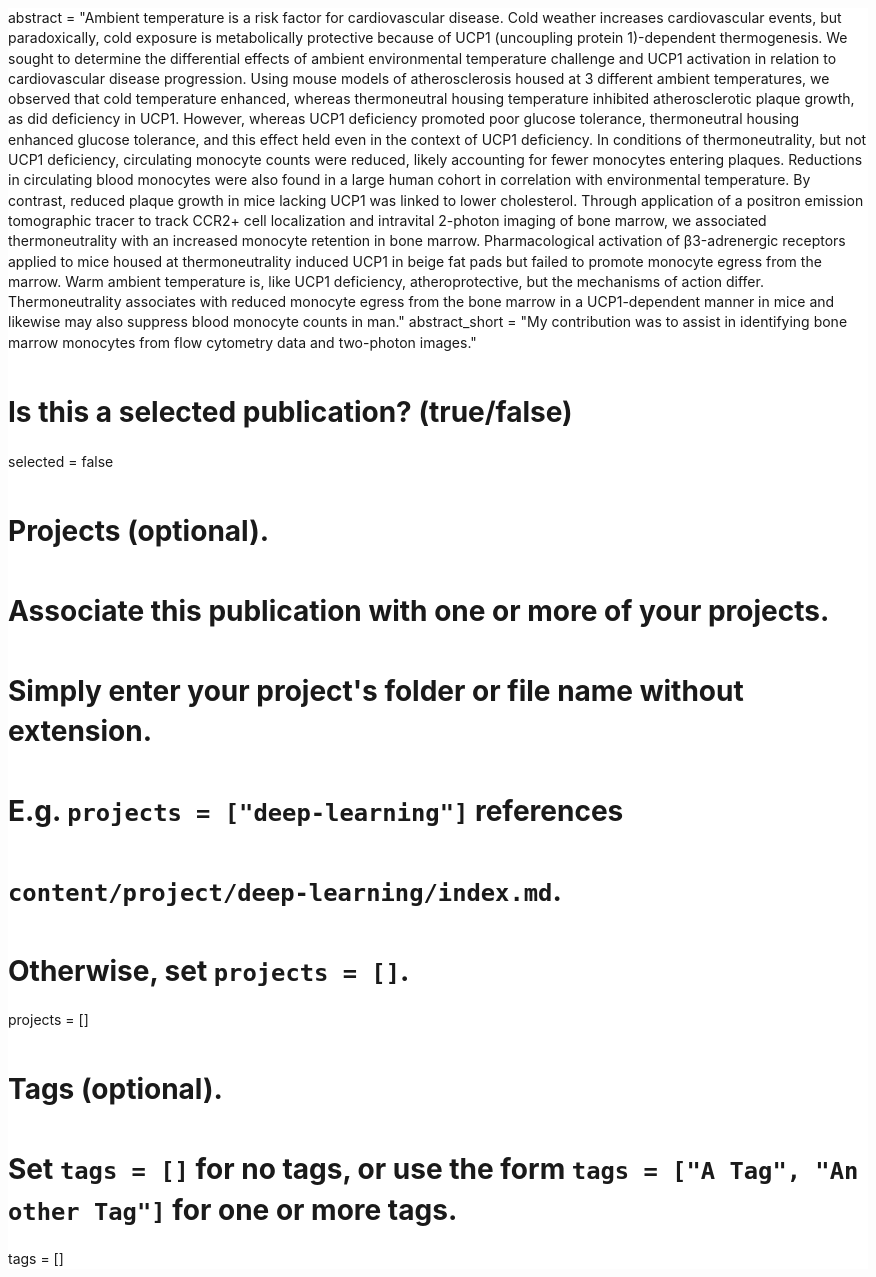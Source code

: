 abstract = "Ambient temperature is a risk factor for cardiovascular disease. Cold weather increases cardiovascular events, but paradoxically, cold exposure is metabolically protective because of UCP1 (uncoupling protein 1)-dependent thermogenesis. We sought to determine the differential effects of ambient environmental temperature challenge and UCP1 activation in relation to cardiovascular disease progression. Using mouse models of atherosclerosis housed at 3 different ambient temperatures, we observed that cold temperature enhanced, whereas thermoneutral housing temperature inhibited atherosclerotic plaque growth, as did deficiency in UCP1. However, whereas UCP1 deficiency promoted poor glucose tolerance, thermoneutral housing enhanced glucose tolerance, and this effect held even in the context of UCP1 deficiency. In conditions of thermoneutrality, but not UCP1 deficiency, circulating monocyte counts were reduced, likely accounting for fewer monocytes entering plaques. Reductions in circulating blood monocytes were also found in a large human cohort in correlation with environmental temperature. By contrast, reduced plaque growth in mice lacking UCP1 was linked to lower cholesterol. Through application of a positron emission tomographic tracer to track CCR2+ cell localization and intravital 2-photon imaging of bone marrow, we associated thermoneutrality with an increased monocyte retention in bone marrow. Pharmacological activation of β3-adrenergic receptors applied to mice housed at thermoneutrality induced UCP1 in beige fat pads but failed to promote monocyte egress from the marrow. Warm ambient temperature is, like UCP1 deficiency, atheroprotective, but the mechanisms of action differ. Thermoneutrality associates with reduced monocyte egress from the bone marrow in a UCP1-dependent manner in mice and likewise may also suppress blood monocyte counts in man."
abstract_short = "My contribution was to assist in identifying bone marrow monocytes from flow cytometry data and two-photon images."

# Is this a selected publication? (true/false)
selected = false

# Projects (optional).
#   Associate this publication with one or more of your projects.
#   Simply enter your project's folder or file name without extension.
#   E.g. `projects = ["deep-learning"]` references 
#   `content/project/deep-learning/index.md`.
#   Otherwise, set `projects = []`.
projects = []

# Tags (optional).
#   Set `tags = []` for no tags, or use the form `tags = ["A Tag", "Another Tag"]` for one or more tags.
tags = []
